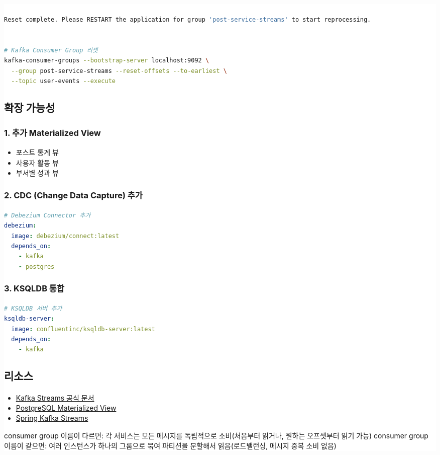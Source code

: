 ```bash

Reset complete. Please RESTART the application for group 'post-service-streams' to start reprocessing.


# Kafka Consumer Group 리셋
kafka-consumer-groups --bootstrap-server localhost:9092 \
  --group post-service-streams --reset-offsets --to-earliest \
  --topic user-events --execute
```

## 확장 가능성

### 1. 추가 Materialized View
- 포스트 통계 뷰
- 사용자 활동 뷰
- 부서별 성과 뷰

### 2. CDC (Change Data Capture) 추가
```yaml
# Debezium Connector 추가
debezium:
  image: debezium/connect:latest
  depends_on:
    - kafka
    - postgres
```

### 3. KSQLDB 통합
```yaml
# KSQLDB 서버 추가
ksqldb-server:
  image: confluentinc/ksqldb-server:latest
  depends_on:
    - kafka
```

## 리소스

- [Kafka Streams 공식 문서](https://kafka.apache.org/documentation/streams/)
- [PostgreSQL Materialized View](https://www.postgresql.org/docs/current/rules-materializedviews.html)
- [Spring Kafka Streams](https://docs.spring.io/spring-kafka/docs/current/reference/html/#kafka-streams) 


consumer group 이름이 다르면:
각 서비스는 모든 메시지를 독립적으로 소비(처음부터 읽거나, 원하는 오프셋부터 읽기 가능)
consumer group 이름이 같으면:
여러 인스턴스가 하나의 그룹으로 묶여 파티션을 분할해서 읽음(로드밸런싱, 메시지 중복 소비 없음)
